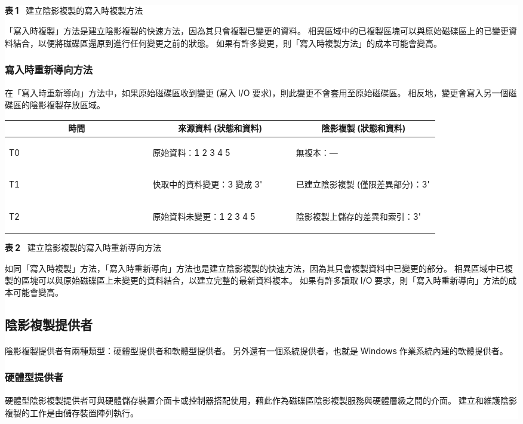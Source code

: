 **表 1**   建立陰影複製的寫入時複製方法

「寫入時複製」方法是建立陰影複製的快速方法，因為其只會複製已變更的資料。 相異區域中的已複製區塊可以與原始磁碟區上的已變更資料結合，以便將磁碟區還原到進行任何變更之前的狀態。 如果有許多變更，則「寫入時複製方法」的成本可能會變高。

### <a name="redirect-on-write-method"></a>寫入時重新導向方法

在「寫入時重新導向」方法中，如果原始磁碟區收到變更 (寫入 I/O 要求)，則此變更不會套用至原始磁碟區。 相反地，變更會寫入另一個磁碟區的陰影複製存放區域。


<table>
<colgroup>
<col style="width: 33%" />
<col style="width: 33%" />
<col style="width: 33%" />
</colgroup>
<thead>
<tr class="header">
<th>時間</th>
<th>來源資料 (狀態和資料)</th>
<th>陰影複製 (狀態和資料)</th>
</tr>
</thead>
<tbody>
<tr class="odd">
<td><p>T0</p></td>
<td><p>原始資料：1 2 3 4 5</p></td>
<td><p>無複本：—</p></td>
</tr>
<tr class="even">
<td><p>T1</p></td>
<td><p>快取中的資料變更：3 變成 3'</p></td>
<td><p>已建立陰影複製 (僅限差異部分)：3'</p></td>
</tr>
<tr class="odd">
<td><p>T2</p></td>
<td><p>原始資料未變更：1 2 3 4 5</p></td>
<td><p>陰影複製上儲存的差異和索引：3'</p></td>
</tr>
</tbody>
</table>

**表 2**   建立陰影複製的寫入時重新導向方法

如同「寫入時複製」方法，「寫入時重新導向」方法也是建立陰影複製的快速方法，因為其只會複製資料中已變更的部分。 相異區域中已複製的區塊可以與原始磁碟區上未變更的資料結合，以建立完整的最新資料複本。 如果有許多讀取 I/O 要求，則「寫入時重新導向」方法的成本可能會變高。

## <a name="shadow-copy-providers"></a>陰影複製提供者

陰影複製提供者有兩種類型：硬體型提供者和軟體型提供者。 另外還有一個系統提供者，也就是 Windows 作業系統內建的軟體提供者。

### <a name="hardware-based-providers"></a>硬體型提供者

硬體型陰影複製提供者可與硬體儲存裝置介面卡或控制器搭配使用，藉此作為磁碟區陰影複製服務與硬體層級之間的介面。 建立和維護陰影複製的工作是由儲存裝置陣列執行。
